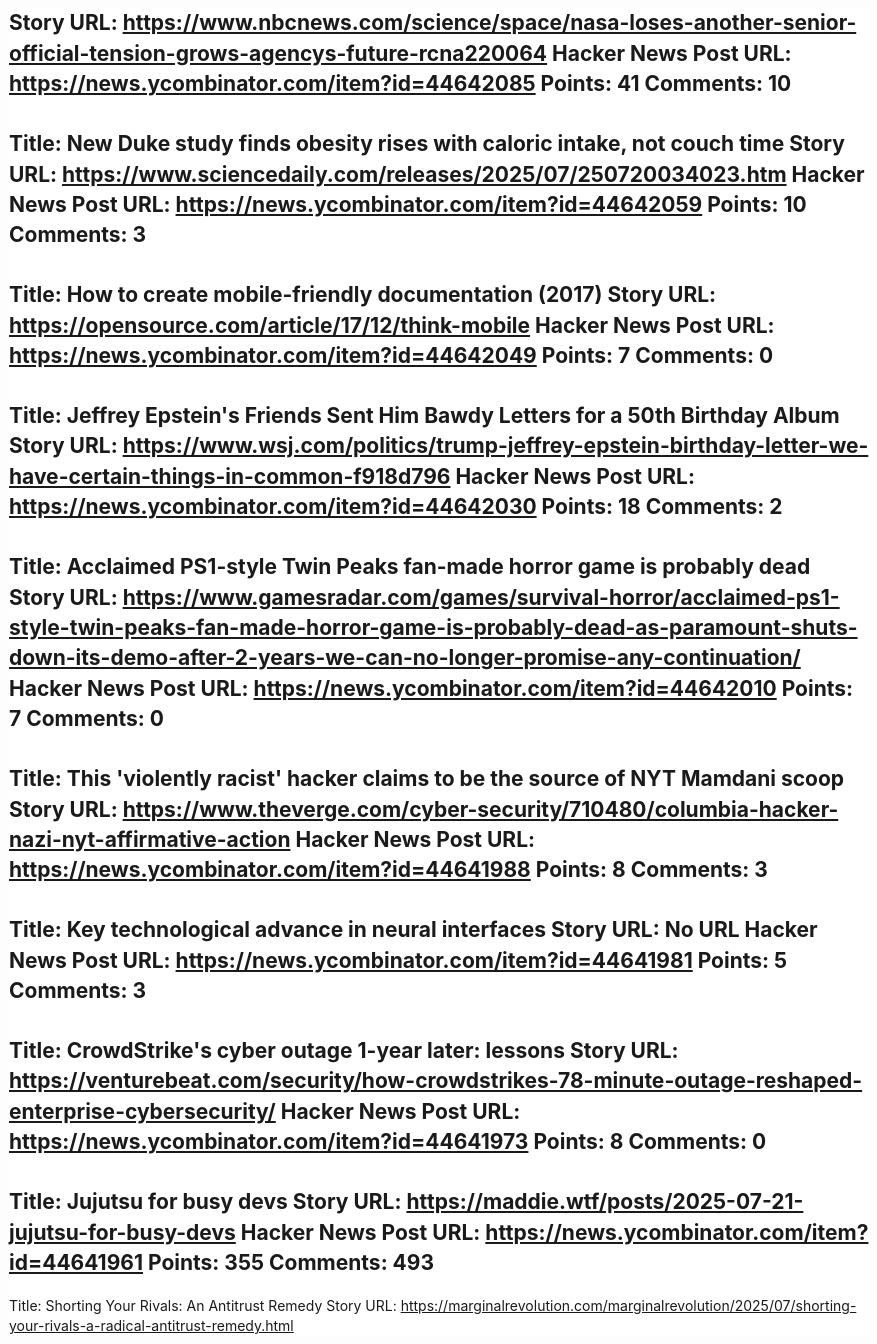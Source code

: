 Story URL: https://www.nbcnews.com/science/space/nasa-loses-another-senior-official-tension-grows-agencys-future-rcna220064
Hacker News Post URL: https://news.ycombinator.com/item?id=44642085
Points: 41
Comments: 10
----------------------------------------
Title: New Duke study finds obesity rises with caloric intake, not couch time
Story URL: https://www.sciencedaily.com/releases/2025/07/250720034023.htm
Hacker News Post URL: https://news.ycombinator.com/item?id=44642059
Points: 10
Comments: 3
----------------------------------------
Title: How to create mobile-friendly documentation (2017)
Story URL: https://opensource.com/article/17/12/think-mobile
Hacker News Post URL: https://news.ycombinator.com/item?id=44642049
Points: 7
Comments: 0
----------------------------------------
Title: Jeffrey Epstein's Friends Sent Him Bawdy Letters for a 50th Birthday Album
Story URL: https://www.wsj.com/politics/trump-jeffrey-epstein-birthday-letter-we-have-certain-things-in-common-f918d796
Hacker News Post URL: https://news.ycombinator.com/item?id=44642030
Points: 18
Comments: 2
----------------------------------------
Title: Acclaimed PS1-style Twin Peaks fan-made horror game is probably dead
Story URL: https://www.gamesradar.com/games/survival-horror/acclaimed-ps1-style-twin-peaks-fan-made-horror-game-is-probably-dead-as-paramount-shuts-down-its-demo-after-2-years-we-can-no-longer-promise-any-continuation/
Hacker News Post URL: https://news.ycombinator.com/item?id=44642010
Points: 7
Comments: 0
----------------------------------------
Title: This 'violently racist' hacker claims to be the source of NYT Mamdani scoop
Story URL: https://www.theverge.com/cyber-security/710480/columbia-hacker-nazi-nyt-affirmative-action
Hacker News Post URL: https://news.ycombinator.com/item?id=44641988
Points: 8
Comments: 3
----------------------------------------
Title: Key technological advance in neural interfaces
Story URL: No URL
Hacker News Post URL: https://news.ycombinator.com/item?id=44641981
Points: 5
Comments: 3
----------------------------------------
Title: CrowdStrike's cyber outage 1-year later: lessons
Story URL: https://venturebeat.com/security/how-crowdstrikes-78-minute-outage-reshaped-enterprise-cybersecurity/
Hacker News Post URL: https://news.ycombinator.com/item?id=44641973
Points: 8
Comments: 0
----------------------------------------
Title: Jujutsu for busy devs
Story URL: https://maddie.wtf/posts/2025-07-21-jujutsu-for-busy-devs
Hacker News Post URL: https://news.ycombinator.com/item?id=44641961
Points: 355
Comments: 493
----------------------------------------
Title: Shorting Your Rivals: An Antitrust Remedy
Story URL: https://marginalrevolution.com/marginalrevolution/2025/07/shorting-your-rivals-a-radical-antitrust-remedy.html